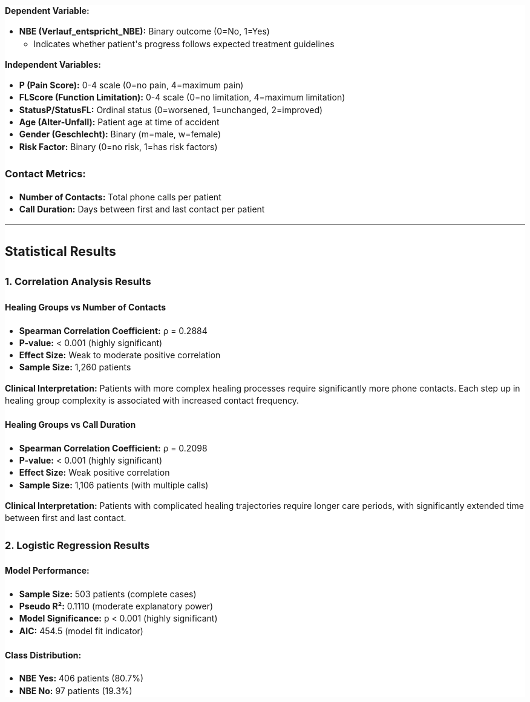 **Dependent Variable:**
- **NBE (Verlauf_entspricht_NBE):** Binary outcome (0=No, 1=Yes)
  - Indicates whether patient's progress follows expected treatment guidelines

**Independent Variables:**
- **P (Pain Score):** 0-4 scale (0=no pain, 4=maximum pain)
- **FLScore (Function Limitation):** 0-4 scale (0=no limitation, 4=maximum limitation)
- **StatusP/StatusFL:** Ordinal status (0=worsened, 1=unchanged, 2=improved)
- **Age (Alter-Unfall):** Patient age at time of accident
- **Gender (Geschlecht):** Binary (m=male, w=female)
- **Risk Factor:** Binary (0=no risk, 1=has risk factors)

### Contact Metrics:
- **Number of Contacts:** Total phone calls per patient
- **Call Duration:** Days between first and last contact per patient

---

## Statistical Results

### 1. Correlation Analysis Results

#### Healing Groups vs Number of Contacts
- **Spearman Correlation Coefficient:** ρ = 0.2884
- **P-value:** < 0.001 (highly significant)
- **Effect Size:** Weak to moderate positive correlation
- **Sample Size:** 1,260 patients

**Clinical Interpretation:** Patients with more complex healing processes require significantly more phone contacts. Each step up in healing group complexity is associated with increased contact frequency.

#### Healing Groups vs Call Duration  
- **Spearman Correlation Coefficient:** ρ = 0.2098
- **P-value:** < 0.001 (highly significant)
- **Effect Size:** Weak positive correlation
- **Sample Size:** 1,106 patients (with multiple calls)

**Clinical Interpretation:** Patients with complicated healing trajectories require longer care periods, with significantly extended time between first and last contact.

### 2. Logistic Regression Results

#### Model Performance:
- **Sample Size:** 503 patients (complete cases)
- **Pseudo R²:** 0.1110 (moderate explanatory power)
- **Model Significance:** p < 0.001 (highly significant)
- **AIC:** 454.5 (model fit indicator)

#### Class Distribution:
- **NBE Yes:** 406 patients (80.7%)
- **NBE No:** 97 patients (19.3%)
